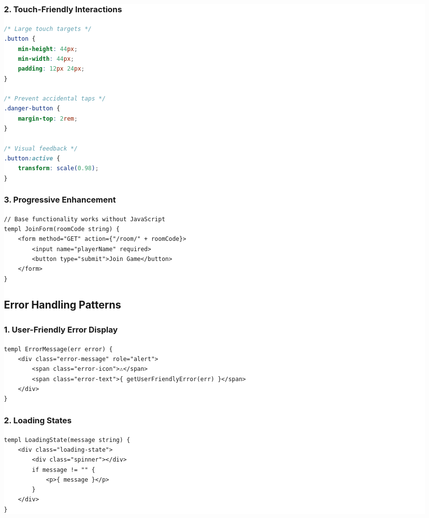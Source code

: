```templ
```

### 2. Touch-Friendly Interactions
```css
/* Large touch targets */
.button {
    min-height: 44px;
    min-width: 44px;
    padding: 12px 24px;
}

/* Prevent accidental taps */
.danger-button {
    margin-top: 2rem;
}

/* Visual feedback */
.button:active {
    transform: scale(0.98);
}
```

### 3. Progressive Enhancement
```templ
// Base functionality works without JavaScript
templ JoinForm(roomCode string) {
    <form method="GET" action={"/room/" + roomCode}>
        <input name="playerName" required>
        <button type="submit">Join Game</button>
    </form>
}
```

## Error Handling Patterns

### 1. User-Friendly Error Display
```templ
templ ErrorMessage(err error) {
    <div class="error-message" role="alert">
        <span class="error-icon">⚠️</span>
        <span class="error-text">{ getUserFriendlyError(err) }</span>
    </div>
}
```

### 2. Loading States
```templ
templ LoadingState(message string) {
    <div class="loading-state">
        <div class="spinner"></div>
        if message != "" {
            <p>{ message }</p>
        }
    </div>
}
```

